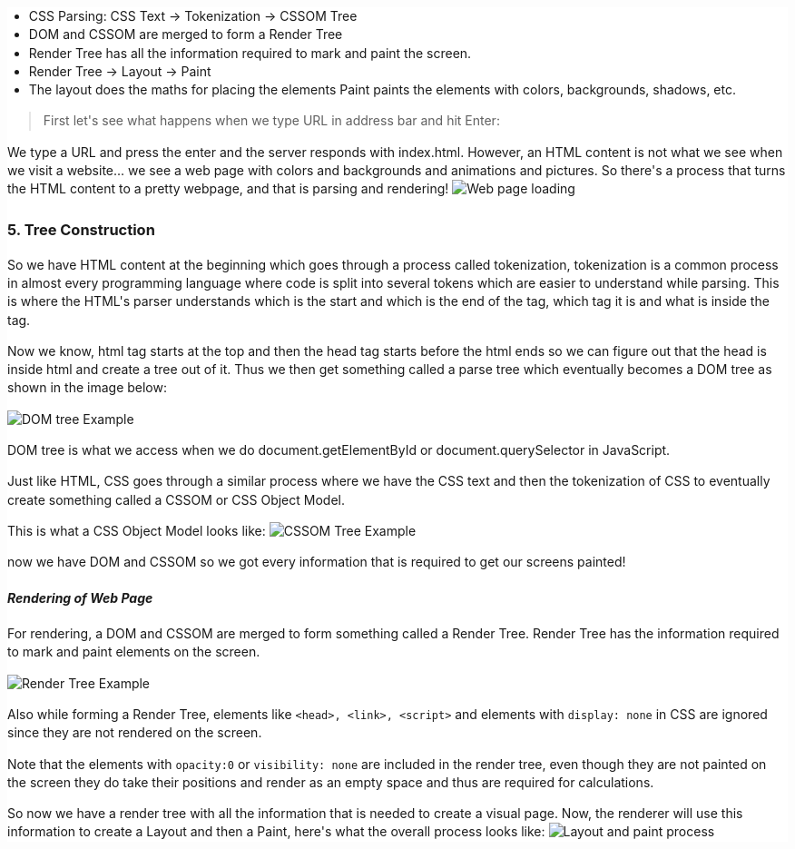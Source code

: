 - CSS Parsing: CSS Text -> Tokenization -> CSSOM Tree
- DOM and CSSOM are merged to form a Render Tree
- Render Tree has all the information required to mark and paint the screen.
- Render Tree -> Layout -> Paint
- The layout does the maths for placing the elements
Paint paints the elements with colors, backgrounds, shadows, etc.

> First let's see what happens when we type URL in address bar and hit Enter:

We type a URL and press the enter and the server responds with index.html. However, an HTML content is not what we see when we visit a website... we see a web page with colors and backgrounds and animations and pictures. So there's a process that turns the HTML content to a pretty webpage, and that is parsing and rendering!
![Web page loading](./resources/WebPageLoading.png)

### **5. Tree Construction**

So we have HTML content at the beginning which goes through a process called tokenization, tokenization is a common process in almost every programming language where code is split into several tokens which are easier to understand while parsing. This is where the HTML's parser understands which is the start and which is the end of the tag, which tag it is and what is inside the tag.

Now we know, html tag starts at the top and then the head tag starts before the html ends so we can figure out that the head is inside html and create a tree out of it. Thus we then get something called a parse tree which eventually becomes a DOM tree as shown in the image below:

![DOM tree Example](./resources/DOMtreeExample.png)

DOM tree is what we access when we do document.getElementById or document.querySelector in JavaScript.

Just like HTML, CSS goes through a similar process where we have the CSS text and then the tokenization of CSS to eventually create something called a CSSOM or CSS Object Model.

This is what a CSS Object Model looks like:
![CSSOM Tree Example](./resources/CSSOMTree.png)

now we have DOM and CSSOM so we got every information that is required to get our screens painted!

#### *Rendering of Web Page*

For rendering, a DOM and CSSOM are merged to form something called a Render Tree. Render Tree has the information required to mark and paint elements on the screen.

![Render Tree Example](./resources/RenderTree.png)

Also while forming a Render Tree, elements like ```<head>, <link>, <script>``` and elements with ```display: none``` in CSS are ignored since they are not rendered on the screen.

Note that the elements with ```opacity:0``` or ```visibility: none``` are included in the render tree, even though they are not painted on the screen they do take their positions and render as an empty space and thus are required for calculations.

So now we have a render tree with all the information that is needed to create a visual page. Now, the renderer will use this information to create a Layout and then a Paint, here's what the overall process looks like:
![Layout and paint process](./resources/LayoutPaint.png)
